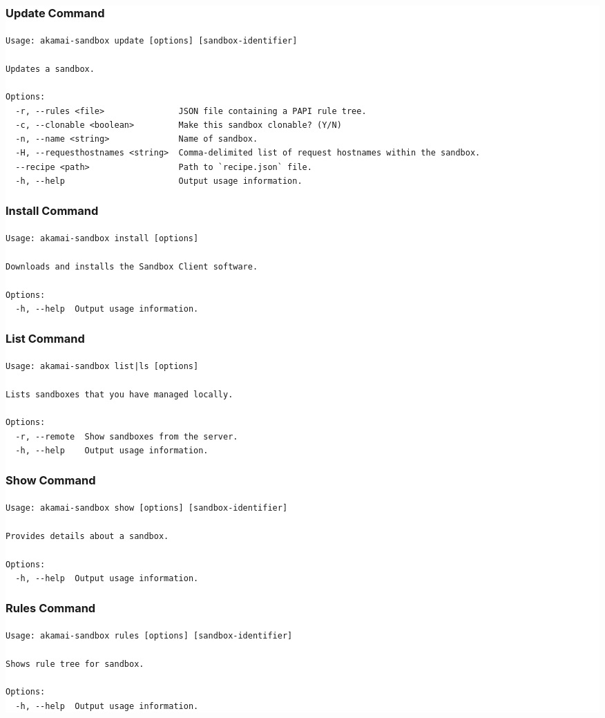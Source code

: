 ### Update Command
```
Usage: akamai-sandbox update [options] [sandbox-identifier]

Updates a sandbox.

Options:
  -r, --rules <file>               JSON file containing a PAPI rule tree.
  -c, --clonable <boolean>         Make this sandbox clonable? (Y/N)
  -n, --name <string>              Name of sandbox.
  -H, --requesthostnames <string>  Comma-delimited list of request hostnames within the sandbox.
  --recipe <path>                  Path to `recipe.json` file.
  -h, --help                       Output usage information.

```

### Install Command
```
Usage: akamai-sandbox install [options]

Downloads and installs the Sandbox Client software.

Options:
  -h, --help  Output usage information.
```

### List Command
```
Usage: akamai-sandbox list|ls [options]

Lists sandboxes that you have managed locally.

Options:
  -r, --remote  Show sandboxes from the server.
  -h, --help    Output usage information.
```

### Show Command
```
Usage: akamai-sandbox show [options] [sandbox-identifier]

Provides details about a sandbox.

Options:
  -h, --help  Output usage information.
```

### Rules Command
```
Usage: akamai-sandbox rules [options] [sandbox-identifier]

Shows rule tree for sandbox.

Options:
  -h, --help  Output usage information.
```
